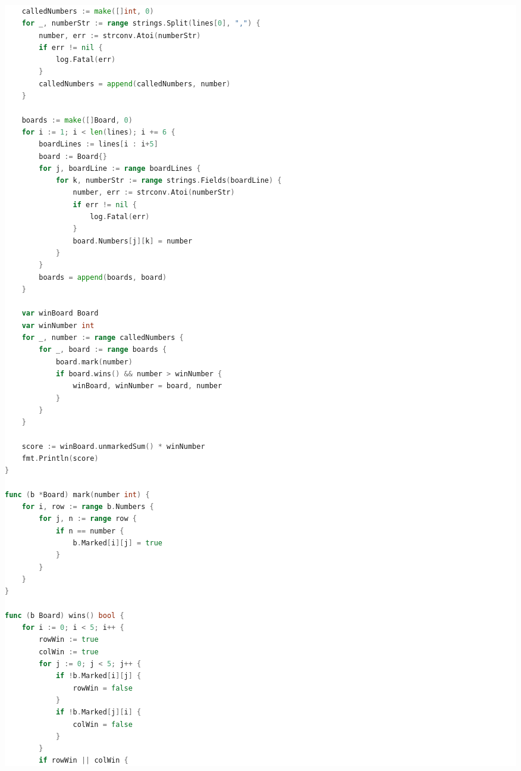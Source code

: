 ```go
	calledNumbers := make([]int, 0)
	for _, numberStr := range strings.Split(lines[0], ",") {
		number, err := strconv.Atoi(numberStr)
		if err != nil {
			log.Fatal(err)
		}
		calledNumbers = append(calledNumbers, number)
	}

	boards := make([]Board, 0)
	for i := 1; i < len(lines); i += 6 {
		boardLines := lines[i : i+5]
		board := Board{}
		for j, boardLine := range boardLines {
			for k, numberStr := range strings.Fields(boardLine) {
				number, err := strconv.Atoi(numberStr)
				if err != nil {
					log.Fatal(err)
				}
				board.Numbers[j][k] = number
			}
		}
		boards = append(boards, board)
	}

	var winBoard Board
	var winNumber int
	for _, number := range calledNumbers {
		for _, board := range boards {
			board.mark(number)
			if board.wins() && number > winNumber {
				winBoard, winNumber = board, number
			}
		}
	}

	score := winBoard.unmarkedSum() * winNumber
	fmt.Println(score)
}

func (b *Board) mark(number int) {
	for i, row := range b.Numbers {
		for j, n := range row {
			if n == number {
				b.Marked[i][j] = true
			}
		}
	}
}

func (b Board) wins() bool {
	for i := 0; i < 5; i++ {
		rowWin := true
		colWin := true
		for j := 0; j < 5; j++ {
			if !b.Marked[i][j] {
				rowWin = false
			}
			if !b.Marked[j][i] {
				colWin = false
			}
		}
		if rowWin || colWin {
```